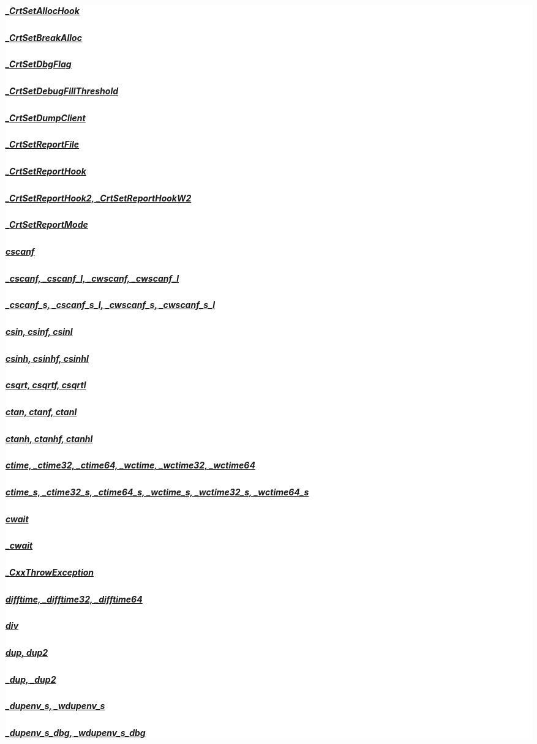 ##### [_CrtSetAllocHook](c-runtime-library-reference/_crtsetallochook.md)
##### [_CrtSetBreakAlloc](c-runtime-library-reference/_crtsetbreakalloc.md)
##### [_CrtSetDbgFlag](c-runtime-library-reference/_crtsetdbgflag.md)
##### [_CrtSetDebugFillThreshold](c-runtime-library-reference/_crtsetdebugfillthreshold.md)
##### [_CrtSetDumpClient](c-runtime-library-reference/_crtsetdumpclient.md)
##### [_CrtSetReportFile](c-runtime-library-reference/_crtsetreportfile.md)
##### [_CrtSetReportHook](c-runtime-library-reference/_crtsetreporthook.md)
##### [_CrtSetReportHook2, _CrtSetReportHookW2](c-runtime-library-reference/_crtsetreporthook2--_crtsetreporthookw2.md)
##### [_CrtSetReportMode](c-runtime-library-reference/_crtsetreportmode.md)
##### [cscanf](c-runtime-library-reference/cscanf.md)
##### [_cscanf, _cscanf_l, _cwscanf, _cwscanf_l](c-runtime-library-reference/_cscanf--_cscanf_l--_cwscanf--_cwscanf_l.md)
##### [_cscanf_s, _cscanf_s_l, _cwscanf_s, _cwscanf_s_l](c-runtime-library-reference/_cscanf_s--_cscanf_s_l--_cwscanf_s--_cwscanf_s_l.md)
##### [csin, csinf, csinl](c-runtime-library-reference/csin--csinf--csinl.md)
##### [csinh, csinhf, csinhl](c-runtime-library-reference/csinh--csinhf--csinhl.md)
##### [csqrt, csqrtf, csqrtl](c-runtime-library-reference/csqrt--csqrtf--csqrtl.md)
##### [ctan, ctanf, ctanl](c-runtime-library-reference/ctan--ctanf--ctanl.md)
##### [ctanh, ctanhf, ctanhl](c-runtime-library-reference/ctanh--ctanhf--ctanhl.md)
##### [ctime, _ctime32, _ctime64, _wctime, _wctime32, _wctime64](c-runtime-library-reference/ctime--_ctime32--_ctime64--_wctime--_wctime32--_wctime64.md)
##### [ctime_s, _ctime32_s, _ctime64_s, _wctime_s, _wctime32_s, _wctime64_s](c-runtime-library-reference/ctime_s--_ctime32_s--_ctime64_s--_wctime_s--_wctime32_s--_wctime64_s.md)
##### [cwait](c-runtime-library-reference/cwait.md)
##### [_cwait](c-runtime-library-reference/_cwait.md)
##### [_CxxThrowException](c-runtime-library-reference/_cxxthrowexception.md)
##### [difftime, _difftime32, _difftime64](c-runtime-library-reference/difftime--_difftime32--_difftime64.md)
##### [div](c-runtime-library-reference/div.md)
##### [dup, dup2](c-runtime-library-reference/dup--dup2.md)
##### [_dup, _dup2](c-runtime-library-reference/_dup--_dup2.md)
##### [_dupenv_s, _wdupenv_s](c-runtime-library-reference/_dupenv_s--_wdupenv_s.md)
##### [_dupenv_s_dbg, _wdupenv_s_dbg](c-runtime-library-reference/_dupenv_s_dbg--_wdupenv_s_dbg.md)